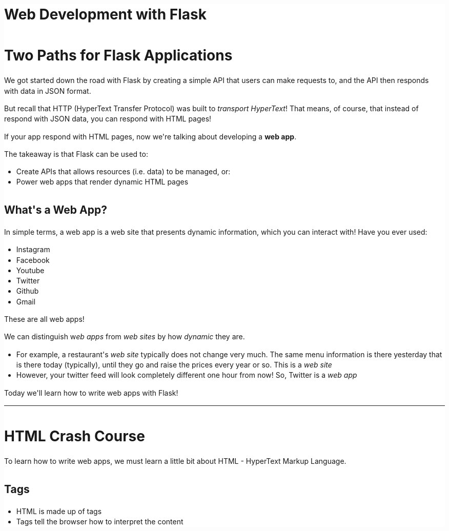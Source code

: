 # Web Development with Flask



# Two Paths for Flask Applications

We got started down the road with Flask by creating a simple API that users can make requests to, and the API then responds with data in JSON format.

But recall that HTTP (HyperText Transfer Protocol) was built to *transport HyperText*! That means, of course, that instead of respond with JSON data, you can respond with HTML pages!

If your app respond with HTML pages, now we're talking about developing a **web app**.

The takeaway is that Flask can be used to:

* Create APIs that allows resources (i.e. data) to be managed, or:
* Power web apps that render dynamic HTML pages

## What's a Web App?

In simple terms, a web app is a web site that presents dynamic information, which you can interact with! Have you ever used:

* Instagram
* Facebook
* Youtube
* Twitter
* Github
* Gmail

These are all web apps!

We can distinguish w*eb apps* from *web sites* by how *dynamic* they are.

* For example, a restaurant's *web site* typically does not change very much. The same menu information is there yesterday that is there today (typically), until they go and raise the prices every year or so. This is a *web site*
* However, your twitter feed will look completely different one hour from now! So, Twitter is a *web app*

Today we'll learn how to write web apps with Flask!

---

# HTML Crash Course

To learn how to write web apps, we must learn a little bit about HTML - HyperText Markup Language.

## Tags

* HTML is made up of tags
* Tags tell the browser how to interpret the content
